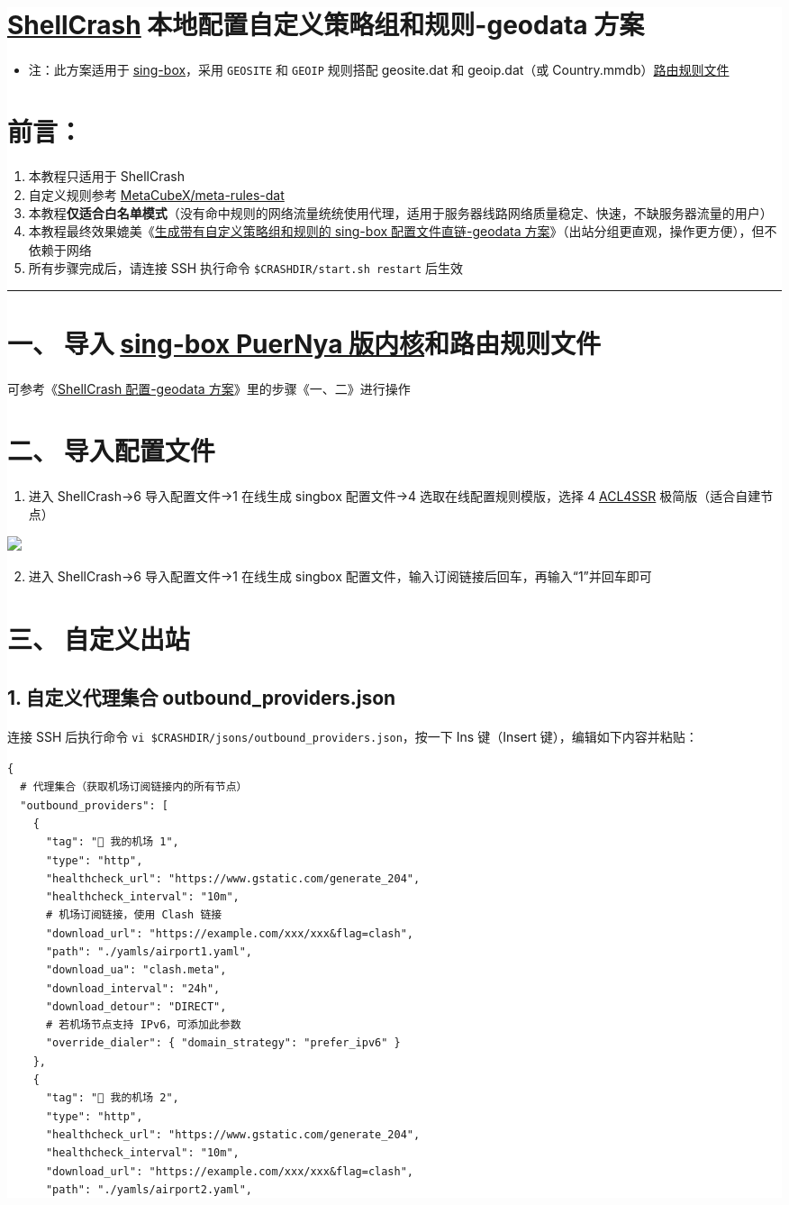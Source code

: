 # [ShellCrash](https://github.com/juewuy/ShellCrash) 本地配置自定义策略组和规则-geodata 方案
- 注：此方案适用于 [sing-box](https://github.com/SagerNet/sing-box)，采用 `GEOSITE` 和 `GEOIP` 规则搭配 geosite.dat 和 geoip.dat（或 Country.mmdb）[路由规则文件](https://github.com/MetaCubeX/meta-rules-dat)
# 前言：
1. 本教程只适用于 ShellCrash
2. 自定义规则参考 [MetaCubeX/meta-rules-dat](https://github.com/MetaCubeX/meta-rules-dat)
3. 本教程**仅适合白名单模式**（没有命中规则的网络流量统统使用代理，适用于服务器线路网络质量稳定、快速，不缺服务器流量的用户）
4. 本教程最终效果媲美《[生成带有自定义策略组和规则的 sing-box 配置文件直链-geodata 方案](https://github.com/DustinWin/clash_singbox-tutorials/blob/main/%E6%95%99%E7%A8%8B%E5%90%88%E9%9B%86/sing-box/%E5%9F%BA%E7%A1%80%E7%AF%87/%E7%94%9F%E6%88%90%E5%B8%A6%E6%9C%89%E8%87%AA%E5%AE%9A%E4%B9%89%E7%AD%96%E7%95%A5%E7%BB%84%E5%92%8C%E8%A7%84%E5%88%99%E7%9A%84%20sing-box%20%E9%85%8D%E7%BD%AE%E6%96%87%E4%BB%B6%E7%9B%B4%E9%93%BE-geodata%20%E6%96%B9%E6%A1%88.md)》（出站分组更直观，操作更方便），但不依赖于网络
5. 所有步骤完成后，请连接 SSH 执行命令 `$CRASHDIR/start.sh restart` 后生效
---
# 一、 导入 [sing-box PuerNya 版内核](https://github.com/PuerNya/sing-box)和路由规则文件
可参考《[ShellCrash 配置-geodata 方案](https://github.com/DustinWin/clash_singbox-tutorials/blob/main/%E6%95%99%E7%A8%8B%E5%90%88%E9%9B%86/sing-box/%E5%9F%BA%E7%A1%80%E7%AF%87/ShellCrash%20%E9%85%8D%E7%BD%AE-geodata%20%E6%96%B9%E6%A1%88.md)》里的步骤《一、二》进行操作
# 二、 导入配置文件
1. 进入 ShellCrash->6 导入配置文件->1 在线生成 singbox 配置文件->4 选取在线配置规则模版，选择 4 [ACL4SSR](https://acl4ssr-sub.github.io) 极简版（适合自建节点）
<img src="https://github.com/DustinWin/clash_singbox-tutorials/assets/45238096/70e60a4d-6819-43aa-9f6c-0a0ab4384db6" width="60%"/>

2. 进入 ShellCrash->6 导入配置文件->1 在线生成 singbox 配置文件，输入订阅链接后回车，再输入“1”并回车即可
# 三、 自定义出站
## 1. 自定义代理集合 outbound_providers.json
连接 SSH 后执行命令 `vi $CRASHDIR/jsons/outbound_providers.json`，按一下 Ins 键（Insert 键），编辑如下内容并粘贴：
```
{
  # 代理集合（获取机场订阅链接内的所有节点）
  "outbound_providers": [
    {
      "tag": "🛫 我的机场 1",
      "type": "http",
      "healthcheck_url": "https://www.gstatic.com/generate_204",
      "healthcheck_interval": "10m",
      # 机场订阅链接，使用 Clash 链接
      "download_url": "https://example.com/xxx/xxx&flag=clash",
      "path": "./yamls/airport1.yaml",
      "download_ua": "clash.meta",
      "download_interval": "24h",
      "download_detour": "DIRECT",
      # 若机场节点支持 IPv6，可添加此参数
      "override_dialer": { "domain_strategy": "prefer_ipv6" }
    },
    {
      "tag": "🛫 我的机场 2",
      "type": "http",
      "healthcheck_url": "https://www.gstatic.com/generate_204",
      "healthcheck_interval": "10m",
      "download_url": "https://example.com/xxx/xxx&flag=clash",
      "path": "./yamls/airport2.yaml",
```